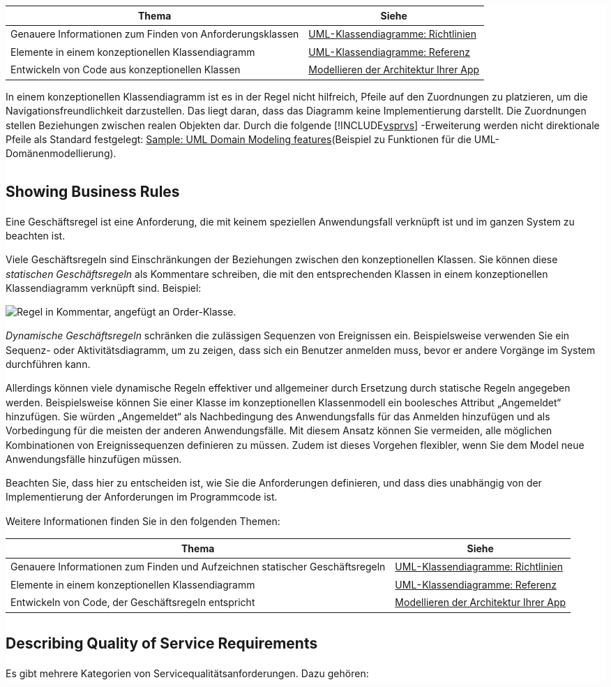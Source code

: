 |Thema|Siehe|
|--------------------|----------|
|Genauere Informationen zum Finden von Anforderungsklassen|[UML-Klassendiagramme: Richtlinien](../modeling/uml-class-diagrams-guidelines.md)|
|Elemente in einem konzeptionellen Klassendiagramm|[UML-Klassendiagramme: Referenz](../modeling/uml-class-diagrams-reference.md)|
|Entwickeln von Code aus konzeptionellen Klassen|[Modellieren der Architektur Ihrer App](../modeling/model-your-app-s-architecture.md)|

 In einem konzeptionellen Klassendiagramm ist es in der Regel nicht hilfreich, Pfeile auf den Zuordnungen zu platzieren, um die Navigationsfreundlichkeit darzustellen. Das liegt daran, dass das Diagramm keine Implementierung darstellt. Die Zuordnungen stellen Beziehungen zwischen realen Objekten dar. Durch die folgende [!INCLUDE[vsprvs](../includes/vsprvs-md.md)] -Erweiterung werden nicht direktionale Pfeile als Standard festgelegt: [Sample: UML Domain Modeling features](https://docs.microsoft.com/samples/browse/?redirectedfrom=MSDN-samples)(Beispiel zu Funktionen für die UML-Domänenmodellierung).

## <a name="BusinessRules"></a> Showing Business Rules
 Eine Geschäftsregel ist eine Anforderung, die mit keinem speziellen Anwendungsfall verknüpft ist und im ganzen System zu beachten ist.

 Viele Geschäftsregeln sind Einschränkungen der Beziehungen zwischen den konzeptionellen Klassen. Sie können diese *statischen Geschäftsregeln* als Kommentare schreiben, die mit den entsprechenden Klassen in einem konzeptionellen Klassendiagramm verknüpft sind. Beispiel:

 ![Regel in Kommentar, angefügt an Order-Klasse.](../modeling/media/uml-reqmcd2.png "UML_ReqmCD2")

 *Dynamische Geschäftsregeln* schränken die zulässigen Sequenzen von Ereignissen ein. Beispielsweise verwenden Sie ein Sequenz- oder Aktivitätsdiagramm, um zu zeigen, dass sich ein Benutzer anmelden muss, bevor er andere Vorgänge im System durchführen kann.

 Allerdings können viele dynamische Regeln effektiver und allgemeiner durch Ersetzung durch statische Regeln angegeben werden. Beispielsweise können Sie einer Klasse im konzeptionellen Klassenmodell ein boolesches Attribut „Angemeldet“ hinzufügen. Sie würden „Angemeldet“ als Nachbedingung des Anwendungsfalls für das Anmelden hinzufügen und als Vorbedingung für die meisten der anderen Anwendungsfälle. Mit diesem Ansatz können Sie vermeiden, alle möglichen Kombinationen von Ereignissequenzen definieren zu müssen. Zudem ist dieses Vorgehen flexibler, wenn Sie dem Model neue Anwendungsfälle hinzufügen müssen.

 Beachten Sie, dass hier zu entscheiden ist, wie Sie die Anforderungen definieren, und dass dies unabhängig von der Implementierung der Anforderungen im Programmcode ist.

 Weitere Informationen finden Sie in den folgenden Themen:

|Thema|Siehe|
|--------------------|----------|
|Genauere Informationen zum Finden und Aufzeichnen statischer Geschäftsregeln|[UML-Klassendiagramme: Richtlinien](../modeling/uml-class-diagrams-guidelines.md)|
|Elemente in einem konzeptionellen Klassendiagramm|[UML-Klassendiagramme: Referenz](../modeling/uml-class-diagrams-reference.md)|
|Entwickeln von Code, der Geschäftsregeln entspricht|[Modellieren der Architektur Ihrer App](../modeling/model-your-app-s-architecture.md)|

## <a name="QoSRequirements"></a> Describing Quality of Service Requirements
 Es gibt mehrere Kategorien von Servicequalitätsanforderungen. Dazu gehören:
